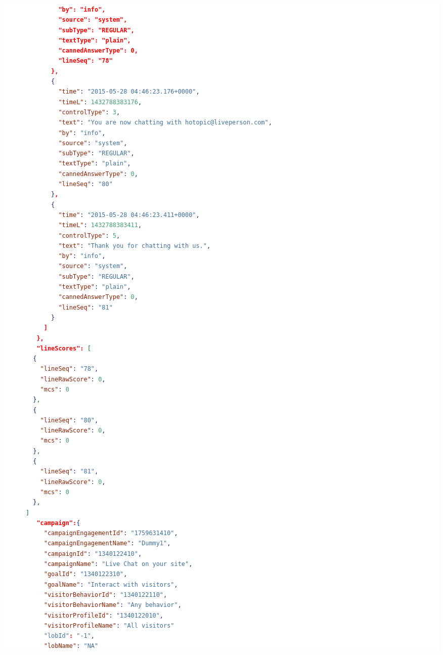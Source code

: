```json
               "by": "info",
               "source": "system",
               "subType": "REGULAR",
               "textType": "plain",
               "cannedAnswerType": 0,
               "lineSeq": "78"
             },
             {
               "time": "2015-05-28 04:46:23.176+0000",
               "timeL": 1432788383176,
               "controlType": 3,
               "text": "You are now chatting with hotopic@liveperson.com",
               "by": "info",
               "source": "system",
               "subType": "REGULAR",
               "textType": "plain",
               "cannedAnswerType": 0,
               "lineSeq": "80"
             },
             {
               "time": "2015-05-28 04:46:23.411+0000",
               "timeL": 1432788383411,
               "controlType": 5,
               "text": "Thank you for chatting with us.",
               "by": "info",
               "source": "system",
               "subType": "REGULAR",
               "textType": "plain",
               "cannedAnswerType": 0,
               "lineSeq": "81"
             }
           ]
         },
         "lineScores": [
        {
          "lineSeq": "78",
          "lineRawScore": 0,
          "mcs": 0
        },
        {
          "lineSeq": "80",
          "lineRawScore": 0,
          "mcs": 0
        },
        {
          "lineSeq": "81",
          "lineRawScore": 0,
          "mcs": 0
        },
      ]
         "campaign":{
           "campaignEngagementId": "1759631410",
           "campaignEngagementName": "Dummy1",
           "campaignId": "1340122410",
           "campaignName": "Live Chat on your site",
           "goalId": "1340122310",
           "goalName": "Interact with visitors",
           "visitorBehaviorId": "1340122110",
           "visitorBehaviorName": "Any behavior",
           "visitorProfileId": "1340122010",
           "visitorProfileName": "All visitors"
           "lobId": "-1",
           "lobName": "NA"
```